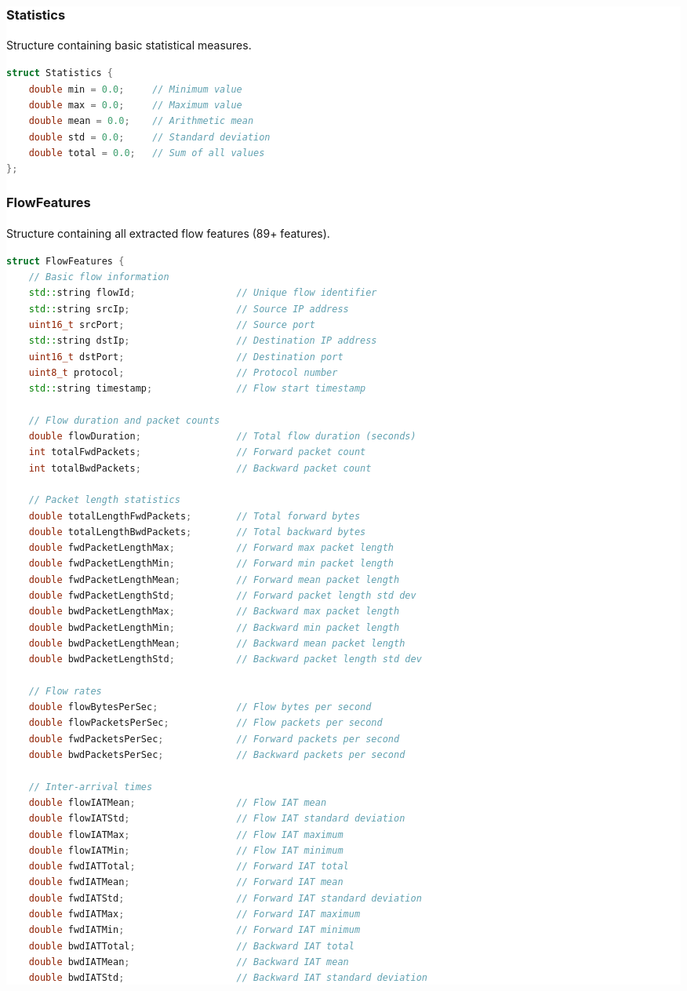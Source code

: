 ### Statistics

Structure containing basic statistical measures.

```cpp
struct Statistics {
    double min = 0.0;     // Minimum value
    double max = 0.0;     // Maximum value
    double mean = 0.0;    // Arithmetic mean
    double std = 0.0;     // Standard deviation
    double total = 0.0;   // Sum of all values
};
```

### FlowFeatures

Structure containing all extracted flow features (89+ features).

```cpp
struct FlowFeatures {
    // Basic flow information
    std::string flowId;                  // Unique flow identifier
    std::string srcIp;                   // Source IP address
    uint16_t srcPort;                    // Source port
    std::string dstIp;                   // Destination IP address
    uint16_t dstPort;                    // Destination port
    uint8_t protocol;                    // Protocol number
    std::string timestamp;               // Flow start timestamp
    
    // Flow duration and packet counts
    double flowDuration;                 // Total flow duration (seconds)
    int totalFwdPackets;                 // Forward packet count
    int totalBwdPackets;                 // Backward packet count
    
    // Packet length statistics
    double totalLengthFwdPackets;        // Total forward bytes
    double totalLengthBwdPackets;        // Total backward bytes
    double fwdPacketLengthMax;           // Forward max packet length
    double fwdPacketLengthMin;           // Forward min packet length
    double fwdPacketLengthMean;          // Forward mean packet length
    double fwdPacketLengthStd;           // Forward packet length std dev
    double bwdPacketLengthMax;           // Backward max packet length
    double bwdPacketLengthMin;           // Backward min packet length
    double bwdPacketLengthMean;          // Backward mean packet length
    double bwdPacketLengthStd;           // Backward packet length std dev
    
    // Flow rates
    double flowBytesPerSec;              // Flow bytes per second
    double flowPacketsPerSec;            // Flow packets per second
    double fwdPacketsPerSec;             // Forward packets per second
    double bwdPacketsPerSec;             // Backward packets per second
    
    // Inter-arrival times
    double flowIATMean;                  // Flow IAT mean
    double flowIATStd;                   // Flow IAT standard deviation
    double flowIATMax;                   // Flow IAT maximum
    double flowIATMin;                   // Flow IAT minimum
    double fwdIATTotal;                  // Forward IAT total
    double fwdIATMean;                   // Forward IAT mean
    double fwdIATStd;                    // Forward IAT standard deviation
    double fwdIATMax;                    // Forward IAT maximum
    double fwdIATMin;                    // Forward IAT minimum
    double bwdIATTotal;                  // Backward IAT total
    double bwdIATMean;                   // Backward IAT mean
    double bwdIATStd;                    // Backward IAT standard deviation
```